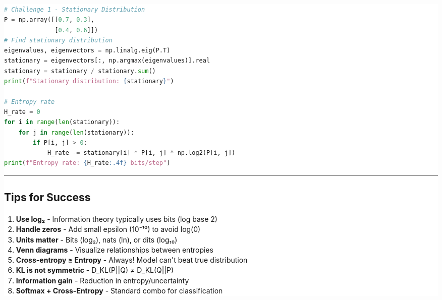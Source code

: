```python
# Challenge 1 - Stationary Distribution
P = np.array([[0.7, 0.3],
              [0.4, 0.6]])
# Find stationary distribution
eigenvalues, eigenvectors = np.linalg.eig(P.T)
stationary = eigenvectors[:, np.argmax(eigenvalues)].real
stationary = stationary / stationary.sum()
print(f"Stationary distribution: {stationary}")

# Entropy rate
H_rate = 0
for i in range(len(stationary)):
    for j in range(len(stationary)):
        if P[i, j] > 0:
            H_rate -= stationary[i] * P[i, j] * np.log2(P[i, j])
print(f"Entropy rate: {H_rate:.4f} bits/step")
```

---

## Tips for Success

1. **Use log₂** - Information theory typically uses bits (log base 2)
2. **Handle zeros** - Add small epsilon (10⁻¹⁰) to avoid log(0)
3. **Units matter** - Bits (log₂), nats (ln), or dits (log₁₀)
4. **Venn diagrams** - Visualize relationships between entropies
5. **Cross-entropy ≥ Entropy** - Always! Model can't beat true distribution
6. **KL is not symmetric** - D_KL(P||Q) ≠ D_KL(Q||P)
7. **Information gain** - Reduction in entropy/uncertainty
8. **Softmax + Cross-Entropy** - Standard combo for classification
